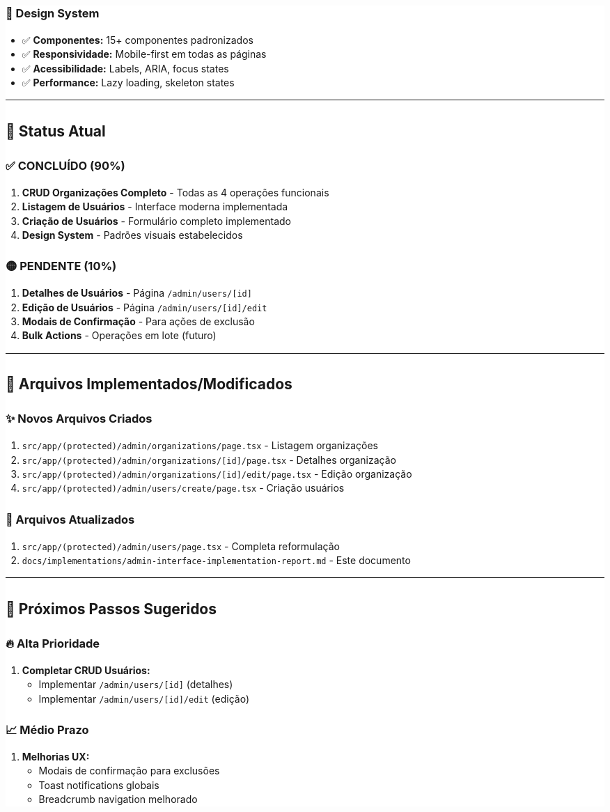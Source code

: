 ### **🎨 Design System**
- ✅ **Componentes:** 15+ componentes padronizados
- ✅ **Responsividade:** Mobile-first em todas as páginas
- ✅ **Acessibilidade:** Labels, ARIA, focus states
- ✅ **Performance:** Lazy loading, skeleton states

---

## 🚦 **Status Atual**

### **✅ CONCLUÍDO (90%)**
1. **CRUD Organizações Completo** - Todas as 4 operações funcionais
2. **Listagem de Usuários** - Interface moderna implementada
3. **Criação de Usuários** - Formulário completo implementado
4. **Design System** - Padrões visuais estabelecidos

### **🟡 PENDENTE (10%)**
1. **Detalhes de Usuários** - Página `/admin/users/[id]`
2. **Edição de Usuários** - Página `/admin/users/[id]/edit`
3. **Modais de Confirmação** - Para ações de exclusão
4. **Bulk Actions** - Operações em lote (futuro)

---

## 🔧 **Arquivos Implementados/Modificados**

### **✨ Novos Arquivos Criados**
1. `src/app/(protected)/admin/organizations/page.tsx` - Listagem organizações
2. `src/app/(protected)/admin/organizations/[id]/page.tsx` - Detalhes organização
3. `src/app/(protected)/admin/organizations/[id]/edit/page.tsx` - Edição organização
4. `src/app/(protected)/admin/users/create/page.tsx` - Criação usuários

### **🔄 Arquivos Atualizados**
1. `src/app/(protected)/admin/users/page.tsx` - Completa reformulação
2. `docs/implementations/admin-interface-implementation-report.md` - Este documento

---

## 🎯 **Próximos Passos Sugeridos**

### **🔥 Alta Prioridade**
1. **Completar CRUD Usuários:**
   - Implementar `/admin/users/[id]` (detalhes)
   - Implementar `/admin/users/[id]/edit` (edição)

### **📈 Médio Prazo**
1. **Melhorias UX:**
   - Modais de confirmação para exclusões
   - Toast notifications globais
   - Breadcrumb navigation melhorado
